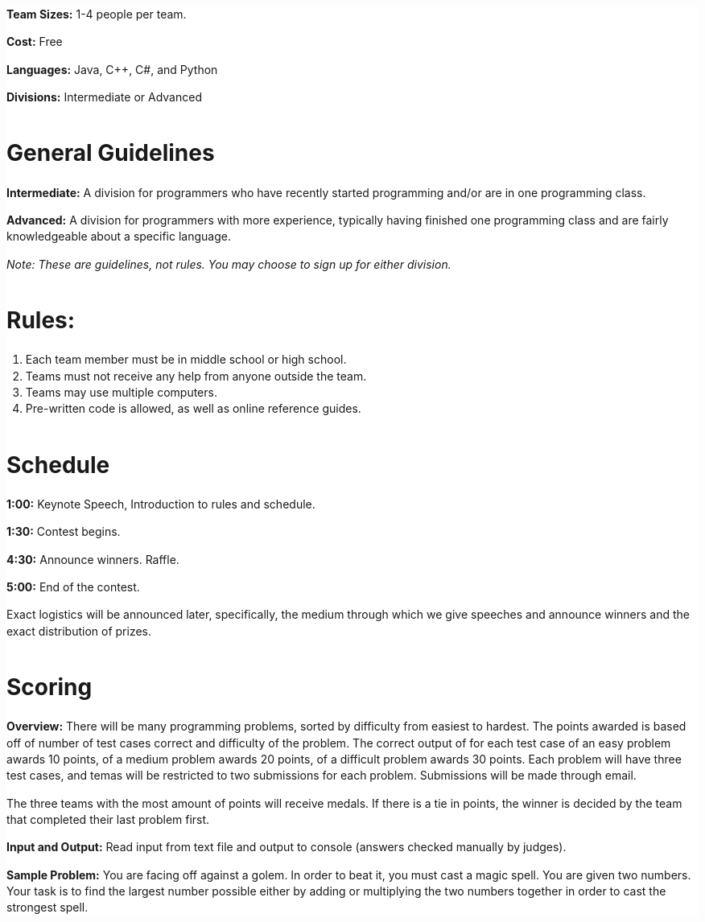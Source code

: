**Team Sizes:** 1-4 people per team. 

**Cost:** Free

**Languages:** Java, C++, C#, and Python

**Divisions:** Intermediate or Advanced

# General Guidelines #

**Intermediate:**  A division for programmers who have recently started programming and/or are in one programming class.

**Advanced:**  A division for programmers with more experience, typically having finished one programming class and are fairly knowledgeable about a specific language.

_Note: These are guidelines, not rules. You may choose to sign up for either division._

# Rules: #

1. Each team member must be in middle school or high school.
2. Teams must not receive any help from anyone outside the team.
3. Teams may use multiple computers.
4. Pre-written code is allowed, as well as online reference guides.

# Schedule #

**1:00:** Keynote Speech, Introduction to rules and schedule.

**1:30:** Contest begins. 

**4:30:** Announce winners. Raffle.

**5:00:** End of the contest.

Exact logistics will be announced later, specifically, the medium through which we give speeches and announce winners and the exact distribution of prizes.

# Scoring #

**Overview:** There will be many programming problems, sorted by difficulty from easiest to hardest. The points awarded is based off of number of test cases correct and difficulty of the problem. The correct output of for each test case of an easy problem awards 10 points, of a medium problem awards 20 points, of a difficult problem awards 30 points. Each problem will have three test cases, and temas will be restricted to two submissions for each problem. Submissions will be made through email.

The three teams with the most amount of points will receive medals. If there is a tie in points, the winner is decided by the team that completed their last problem first.

**Input and Output:** Read input from text file and output to console (answers checked manually by judges).

**Sample Problem:** You are facing off against a golem. In order to beat it, you must cast a magic spell. You are given two numbers. Your task is to find the largest number possible either by adding or multiplying the two numbers together in order to cast the strongest spell.
